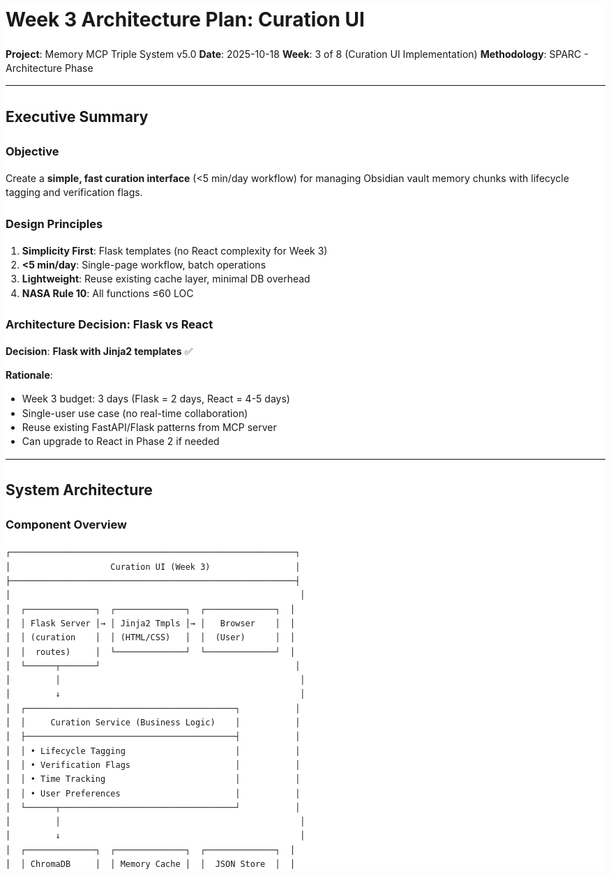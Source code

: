 # Week 3 Architecture Plan: Curation UI

**Project**: Memory MCP Triple System v5.0
**Date**: 2025-10-18
**Week**: 3 of 8 (Curation UI Implementation)
**Methodology**: SPARC - Architecture Phase

---

## Executive Summary

### Objective

Create a **simple, fast curation interface** (<5 min/day workflow) for managing Obsidian vault memory chunks with lifecycle tagging and verification flags.

### Design Principles

1. **Simplicity First**: Flask templates (no React complexity for Week 3)
2. **<5 min/day**: Single-page workflow, batch operations
3. **Lightweight**: Reuse existing cache layer, minimal DB overhead
4. **NASA Rule 10**: All functions ≤60 LOC

### Architecture Decision: Flask vs React

**Decision**: **Flask with Jinja2 templates** ✅

**Rationale**:
- Week 3 budget: 3 days (Flask = 2 days, React = 4-5 days)
- Single-user use case (no real-time collaboration)
- Reuse existing FastAPI/Flask patterns from MCP server
- Can upgrade to React in Phase 2 if needed

---

## System Architecture

### Component Overview

```
┌─────────────────────────────────────────────────────────┐
│                    Curation UI (Week 3)                 │
├─────────────────────────────────────────────────────────┤
│                                                          │
│  ┌──────────────┐  ┌──────────────┐  ┌──────────────┐  │
│  │ Flask Server │→ │ Jinja2 Tmpls │→ │   Browser    │  │
│  │ (curation    │  │ (HTML/CSS)   │  │  (User)      │  │
│  │  routes)     │  └──────────────┘  └──────────────┘  │
│  └──────┬───────┘                                       │
│         │                                                │
│         ↓                                                │
│  ┌──────────────────────────────────────────┐           │
│  │     Curation Service (Business Logic)    │           │
│  ├──────────────────────────────────────────┤           │
│  │ • Lifecycle Tagging                      │           │
│  │ • Verification Flags                     │           │
│  │ • Time Tracking                          │           │
│  │ • User Preferences                       │           │
│  └──────┬───────────────────────────────────┘           │
│         │                                                │
│         ↓                                                │
│  ┌──────────────┐  ┌──────────────┐  ┌──────────────┐  │
│  │ ChromaDB     │  │ Memory Cache │  │  JSON Store  │  │
```